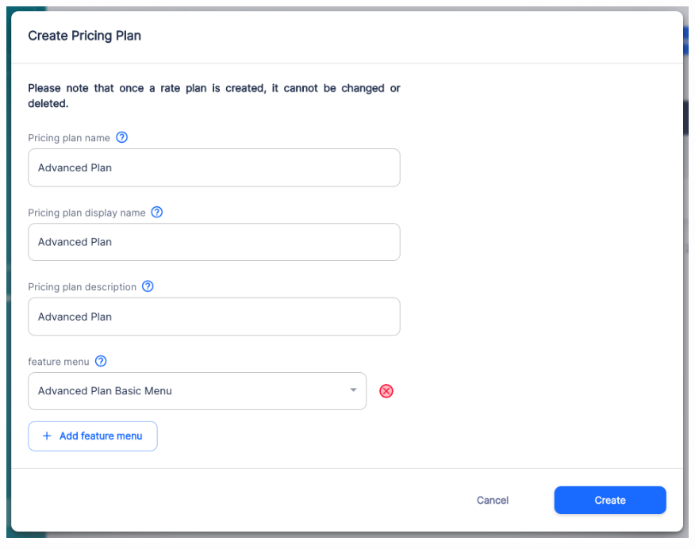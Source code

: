 ![](/img/tutorial/manage-rate-plans/setting-measurement-units-function-menus-and-price-plans/03_Advanced_plan.png "03_Advanced_plan.png")
